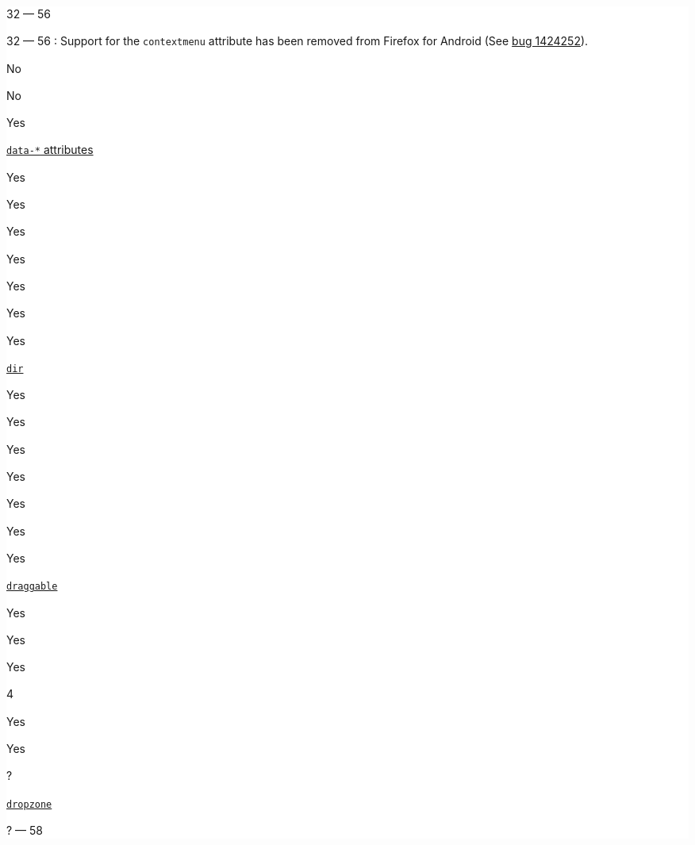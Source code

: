 32 — 56

32 — 56 
:   Support for the `contextmenu` attribute has been removed from
    Firefox for Android (See [bug 1424252](https://bugzil.la/1424252)).

No

No

Yes

[`data-*`
attributes](https://developer.mozilla.org/docs/Web/HTML/Global_attributes/data-*)

Yes

Yes

Yes

Yes

Yes

Yes

Yes

[`dir`](https://developer.mozilla.org/docs/Web/HTML/Global_attributes/dir)

Yes

Yes

Yes

Yes

Yes

Yes

Yes

[`draggable`](https://developer.mozilla.org/docs/Web/HTML/Global_attributes/draggable)

Yes

Yes

Yes

4

Yes

Yes

?

[`dropzone`](https://developer.mozilla.org/docs/Web/HTML/Global_attributes/dropzone)

? — 58
